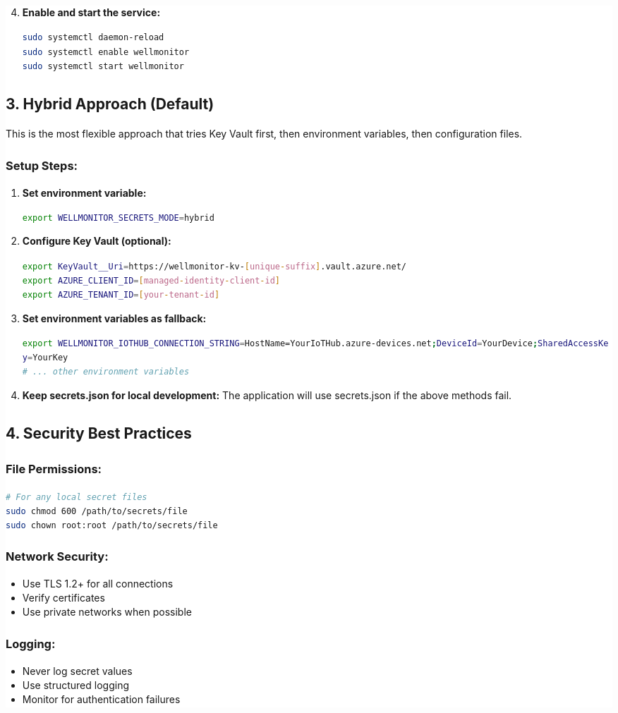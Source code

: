 4. **Enable and start the service:**
   ```bash
   sudo systemctl daemon-reload
   sudo systemctl enable wellmonitor
   sudo systemctl start wellmonitor
   ```

## 3. Hybrid Approach (Default)

This is the most flexible approach that tries Key Vault first, then environment variables, then configuration files.

### Setup Steps:

1. **Set environment variable:**
   ```bash
   export WELLMONITOR_SECRETS_MODE=hybrid
   ```

2. **Configure Key Vault (optional):**
   ```bash
   export KeyVault__Uri=https://wellmonitor-kv-[unique-suffix].vault.azure.net/
   export AZURE_CLIENT_ID=[managed-identity-client-id]
   export AZURE_TENANT_ID=[your-tenant-id]
   ```

3. **Set environment variables as fallback:**
   ```bash
   export WELLMONITOR_IOTHUB_CONNECTION_STRING=HostName=YourIoTHub.azure-devices.net;DeviceId=YourDevice;SharedAccessKey=YourKey
   # ... other environment variables
   ```

4. **Keep secrets.json for local development:**
   The application will use secrets.json if the above methods fail.

## 4. Security Best Practices

### File Permissions:
```bash
# For any local secret files
sudo chmod 600 /path/to/secrets/file
sudo chown root:root /path/to/secrets/file
```

### Network Security:
- Use TLS 1.2+ for all connections
- Verify certificates
- Use private networks when possible

### Logging:
- Never log secret values
- Use structured logging
- Monitor for authentication failures

